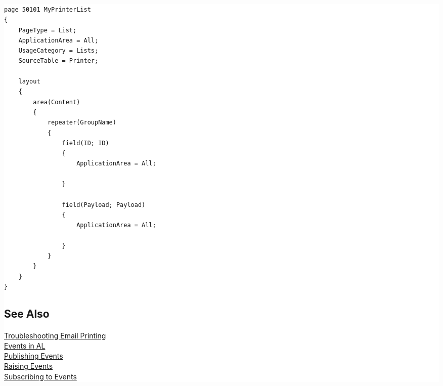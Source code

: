 ```
page 50101 MyPrinterList
{
    PageType = List;
    ApplicationArea = All;
    UsageCategory = Lists;
    SourceTable = Printer;

    layout
    {
        area(Content)
        {
            repeater(GroupName)
            {
                field(ID; ID)
                {
                    ApplicationArea = All;

                }

                field(Payload; Payload)
                {
                    ApplicationArea = All;

                }
            }
        }
    }
}
```

## See Also  

[Troubleshooting Email Printing](devenv-report-troubleshooting-printing.md)  
 [Events in AL](devenv-events-in-al.md)   
 [Publishing Events](devenv-publishing-events.md)   
 [Raising Events](devenv-raising-events.md)   
 [Subscribing to Events](devenv-subscribing-to-events.md)  